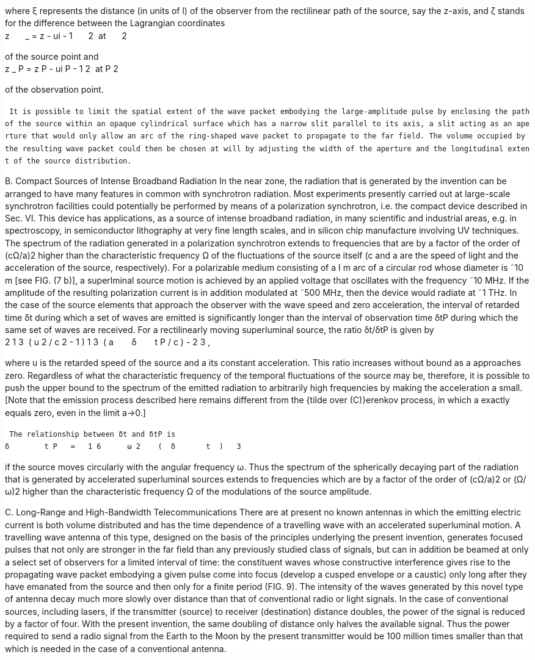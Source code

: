  where ξ represents the distance (in units of l) of the observer from the rectilinear path of the source, say the z-axis, and ζ stands for the difference between the Lagrangian coordinates  
    z      ⁢ _   =  z - ui -   1      ⁢ 2   ⁢  at      ⁢ 2       

 of the source point and  
     z _  P  =   z P  -  ui P  -   1 2  ⁢  at P 2      

 of the observation point. 

     It is possible to limit the spatial extent of the wave packet embodying the large-amplitude pulse by enclosing the path of the source within an opaque cylindrical surface which has a narrow slit parallel to its axis, a slit acting as an aperture that would only allow an arc of the ring-shaped wave packet to propagate to the far field. The volume occupied by the resulting wave packet could then be chosen at will by adjusting the width of the aperture and the longitudinal extent of the source distribution. 
 B. Compact Sources of Intense Broadband Radiation 
    In the near zone, the radiation that is generated by the invention can be arranged to have many features in common with synchrotron radiation. Most experiments presently carried out at large-scale synchrotron facilities could potentially be performed by means of a polarization synchrotron, i.e. the compact device described in Sec. VI. This device has applications, as a source of intense broadband radiation, in many scientific and industrial areas, e.g. in spectroscopy, in semiconductor lithography at very fine length scales, and in silicon chip manufacture involving UV techniques. 
     The spectrum of the radiation generated in a polarization synchrotron extends to frequencies that are by a factor of the order of (cΩ/a)2 higher than the characteristic frequency Ω of the fluctuations of the source itself (c and a are the speed of light and the acceleration of the source, respectively). For a polarizable medium consisting of a I m arc of a circular rod whose diameter is ˜10 m [see FIG. (7 b)], a superlminal source motion is achieved by an applied voltage that oscillates with the frequency ˜10 MHz. If the amplitude of the resulting polarization current is in addition modulated at ˜500 MHz, then the device would radiate at ˜1 THz. 
     In the case of the source elements that approach the observer with the wave speed and zero acceleration, the interval of retarded time δt during which a set of waves are emitted is significantly longer than the interval of observation time δtP during which the same set of waves are received. 
     For a rectilinearly moving superluminal source, the ratio δt/δtP is given by  
     2  1 3   ⁢   (    u 2  /  c 2   - 1  )   1 3   ⁢   (  a ⁢     ⁢ δ ⁢     ⁢   t P  / c   )   -  2 3     ,   

 where u is the retarded speed of the source and a its constant acceleration. This ratio increases without bound as a approaches zero. Regardless of what the characteristic frequency of the temporal fluctuations of the source may be, therefore, it is possible to push the upper bound to the spectrum of the emitted radiation to arbitrarily high frequencies by making the acceleration a small. [Note that the emission process described here remains different from the {tilde over (C)}erenkov process, in which a exactly equals zero, even in the limit a→0.]

     The relationship between δt and δtP is  
    δ ⁢     ⁢  t P   ≃   1 6  ⁢    ω 2  ⁡  (  δ ⁢     ⁢ t  )   3     

 if the source moves circularly with the angular frequency ω. Thus the spectrum of the spherically decaying part of the radiation that is generated by accelerated superluminal sources extends to frequencies which are by a factor of the order of (cΩ/a)2 or (Ω/ω)2 higher than the characteristic frequency Ω of the modulations of the source amplitude. 

 C. Long-Range and High-Bandwidth Telecommunications 
    There are at present no known antennas in which the emitting electric current is both volume distributed and has the time dependence of a travelling wave with an accelerated superluminal motion. A travelling wave antenna of this type, designed on the basis of the principles underlying the present invention, generates focused pulses that not only are stronger in the far field than any previously studied class of signals, but can in addition be beamed at only a select set of observers for a limited interval of time: the constituent waves whose constructive interference gives rise to the propagating wave packet embodying a given pulse come into focus (develop a cusped envelope or a caustic) only long after they have emanated from the source and then only for a finite period (FIG. 9). 
     The intensity of the waves generated by this novel type of antenna decay much more slowly over distance than that of conventional radio or light signals. In the case of conventional sources, including lasers, if the transmitter (source) to receiver (destination) distance doubles, the power of the signal is reduced by a factor of four. With the present invention, the same doubling of distance only halves the available signal. Thus the power required to send a radio signal from the Earth to the Moon by the present transmitter would be 100 million times smaller than that which is needed in the case of a conventional antenna. 